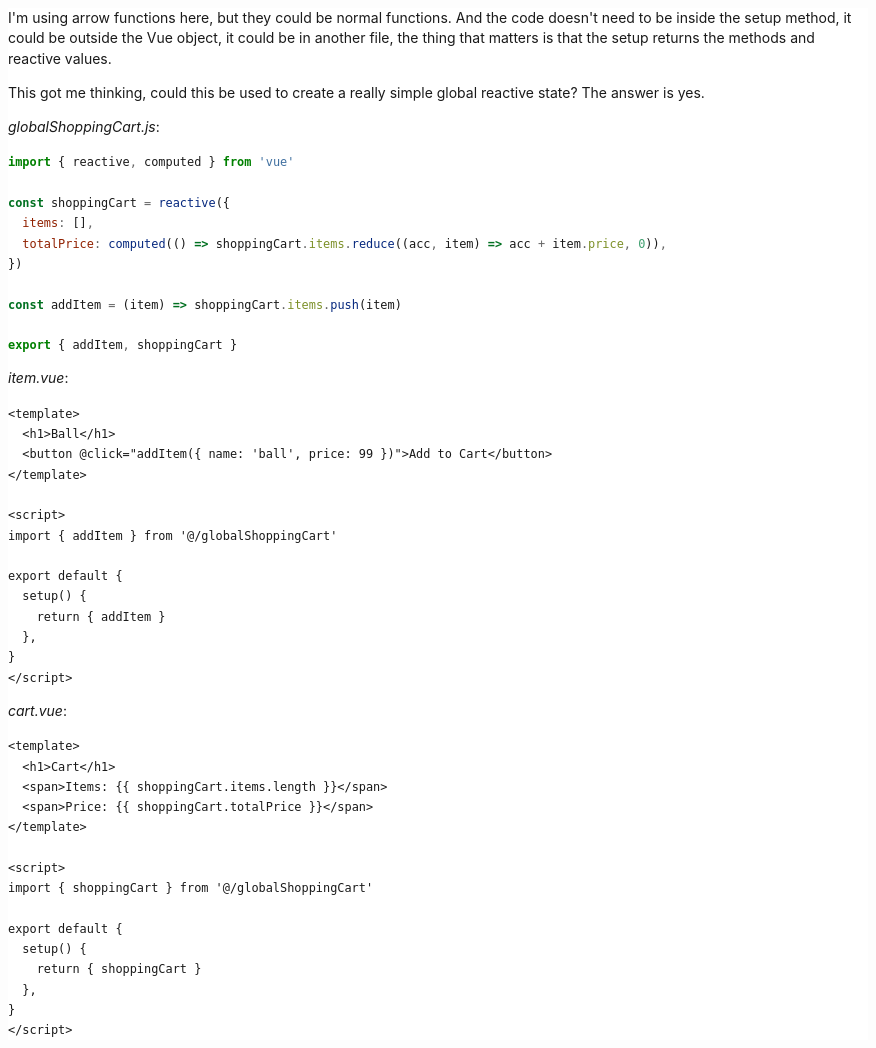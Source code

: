 I'm using arrow functions here, but they could be normal functions. And the code doesn't need to be inside the setup method, it could be outside the Vue object, it could be in another file, the thing that matters is that the setup returns the methods and reactive values.

This got me thinking, could this be used to create a really simple global reactive state? The answer is yes.

_globalShoppingCart.js_:

```js
import { reactive, computed } from 'vue'

const shoppingCart = reactive({
  items: [],
  totalPrice: computed(() => shoppingCart.items.reduce((acc, item) => acc + item.price, 0)),
})

const addItem = (item) => shoppingCart.items.push(item)

export { addItem, shoppingCart }
```

_item.vue_:

```vue
<template>
  <h1>Ball</h1>
  <button @click="addItem({ name: 'ball', price: 99 })">Add to Cart</button>
</template>

<script>
import { addItem } from '@/globalShoppingCart'

export default {
  setup() {
    return { addItem }
  },
}
</script>
```

_cart.vue_:

```vue
<template>
  <h1>Cart</h1>
  <span>Items: {{ shoppingCart.items.length }}</span>
  <span>Price: {{ shoppingCart.totalPrice }}</span>
</template>

<script>
import { shoppingCart } from '@/globalShoppingCart'

export default {
  setup() {
    return { shoppingCart }
  },
}
</script>
```
